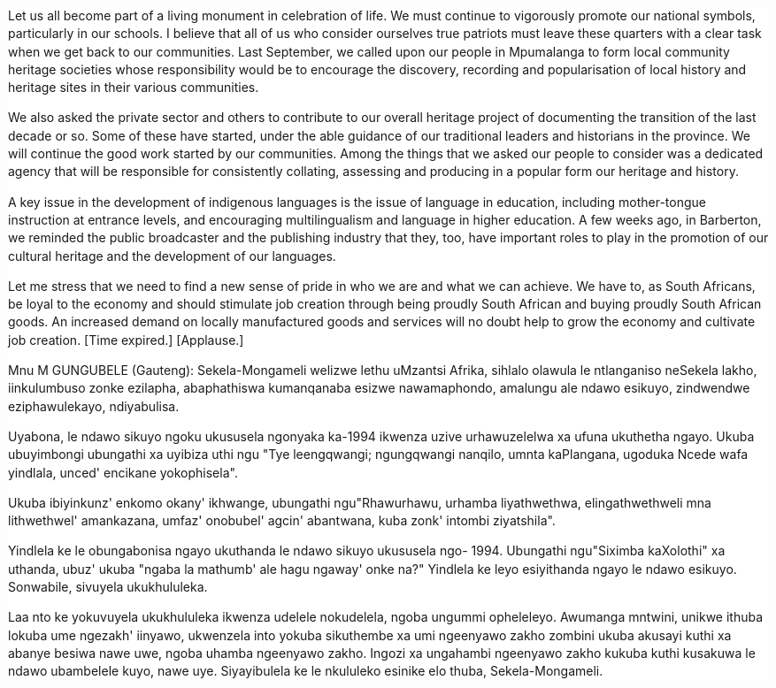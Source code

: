 Let us all become part of a living monument in celebration of life. We  must
continue to vigorously promote our national  symbols,  particularly  in  our
schools. I believe that all of us who consider ourselves true patriots  must
leave these quarters with a clear task when we get back to our  communities.
Last September, we called upon  our  people  in  Mpumalanga  to  form  local
community heritage societies whose responsibility would be to encourage  the
discovery, recording and popularisation of local history and heritage  sites
in their various communities.

We also asked the private sector and others to  contribute  to  our  overall
heritage project of documenting the transition of the  last  decade  or  so.
Some of these have started, under  the  able  guidance  of  our  traditional
leaders and historians in the province.  We  will  continue  the  good  work
started by our communities. Among the things that we  asked  our  people  to
consider was a dedicated agency that will be  responsible  for  consistently
collating, assessing and producing  in  a  popular  form  our  heritage  and
history.

A key issue in the development of  indigenous  languages  is  the  issue  of
language in  education,  including  mother-tongue  instruction  at  entrance
levels, and encouraging multilingualism and language in higher education.  A
few weeks ago, in Barberton, we reminded  the  public  broadcaster  and  the
publishing industry that they, too, have important  roles  to  play  in  the
promotion of our cultural heritage and the development of our languages.

Let me stress that we need to find a new sense of pride in who  we  are  and
what we can achieve. We have to, as South Africans, be loyal to the  economy
and should stimulate job creation through being proudly  South  African  and
buying  proudly  South  African  goods.  An  increased  demand  on   locally
manufactured goods and services will no doubt help to grow the  economy  and
cultivate job creation. [Time expired.] [Applause.]

Mnu M GUNGUBELE (Gauteng): Sekela-Mongameli welizwe lethu  uMzantsi  Afrika,
sihlalo olawula le ntlanganiso neSekela lakho, iinkulumbuso zonke  ezilapha,
abaphathiswa kumanqanaba esizwe nawamaphondo, amalungu  ale  ndawo  esikuyo,
zindwendwe eziphawulekayo, ndiyabulisa.

Uyabona, le ndawo sikuyo ngoku  ukususela  ngonyaka  ka-1994  ikwenza  uzive
urhawuzelelwa xa ufuna  ukuthetha  ngayo.  Ukuba  ubuyimbongi  ubungathi  xa
uyibiza uthi ngu "Tye leengqwangi; ngungqwangi  nanqilo,  umnta  kaPlangana,
ugoduka Ncede wafa yindlala, unced' encikane yokophisela".

Ukuba ibiyinkunz' enkomo okany' ikhwange, ubungathi ngu"Rhawurhawu,  urhamba
liyathwethwa,   elingathwethweli   mna   lithwethwel'   amankazana,   umfaz'
onobubel' agcin' abantwana, kuba zonk' intombi ziyatshila".

Yindlela ke le obungabonisa ngayo ukuthanda le ndawo sikuyo  ukususela  ngo-
1994. Ubungathi ngu"Siximba kaXolothi" xa uthanda,  ubuz'  ukuba  "ngaba  la
mathumb' ale hagu ngaway' onke na?" Yindlela ke leyo  esiyithanda  ngayo  le
ndawo esikuyo. Sonwabile, sivuyela ukukhululeka.

Laa  nto  ke  yokuvuyela  ukukhululeka  ikwenza  udelele  nokudelela,  ngoba
ungummi opheleleyo. Awumanga mntwini,  unikwe  ithuba  lokuba  ume  ngezakh'
iinyawo, ukwenzela into yokuba sikuthembe xa  umi  ngeenyawo  zakho  zombini
ukuba akusayi kuthi xa  abanye  besiwa  nawe  uwe,  ngoba  uhamba  ngeenyawo
zakho. Ingozi xa ungahambi ngeenyawo zakho kukuba kuthi  kusakuwa  le  ndawo
ubambelele kuyo, nawe uye. Siyayibulela ke le nkululeko esinike  elo  thuba,
Sekela-Mongameli.
